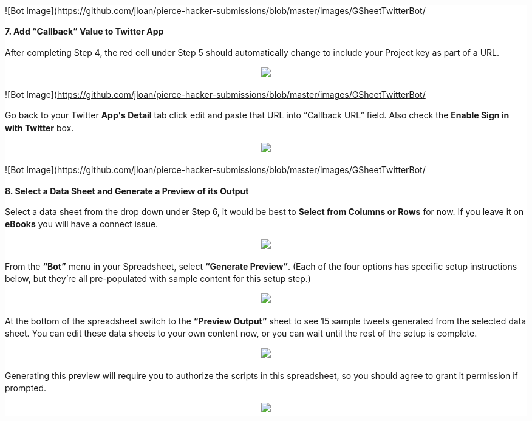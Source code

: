 ![Bot Image](https://github.com/jloan/pierce-hacker-submissions/blob/master/images/GSheetTwitterBot/

**7. Add “Callback” Value to Twitter App**

After completing Step 4, the red cell under Step 5 should automatically change to include your Project key as part of a URL.

<p align="center">
  <img src="{{ site.baseurl }}/assets/images/GSheetTwitterBot/step 5.png" >
</p>

![Bot Image](https://github.com/jloan/pierce-hacker-submissions/blob/master/images/GSheetTwitterBot/

Go back to your Twitter **App's Detail** tab click edit and paste that URL into “Callback URL” field. Also check the **Enable Sign in with Twitter** box.

<p align="center">
  <img src="{{ site.baseurl }}/assets/images/GSheetTwitterBot/CAll back url.png" >
</p>

![Bot Image](https://github.com/jloan/pierce-hacker-submissions/blob/master/images/GSheetTwitterBot/

**8. Select a Data Sheet and Generate a Preview of its Output**

Select a data sheet from the drop down under Step 6, it would be best to **Select from Columns or Rows** for now. If you leave it on **eBooks** you will have a connect issue.

<p align="center">
  <img src="{{ site.baseurl }}/assets/images/GSheetTwitterBot/step 6.jpg" >
</p>

From the **“Bot”** menu in your Spreadsheet, select **“Generate Preview”**. (Each of the four options has specific setup instructions below, but they’re all pre-populated with sample content for this setup step.)

<p align="center">
  <img src="{{ site.baseurl }}/assets/images/GSheetTwitterBot/generate preview output.png" >
</p>

At the bottom of the spreadsheet switch to the **“Preview Output”** sheet to see 15 sample tweets generated from the selected data sheet. You can edit these data sheets to your own content now, or you can wait until the rest of the setup is complete.

<p align="center">
  <img src="{{ site.baseurl }}/assets/images/GSheetTwitterBot/preview output.png" >
</p>

Generating this preview will require you to authorize the scripts in this spreadsheet, so you should agree to grant it permission if prompted.

<p align="center">
  <img src="{{ site.baseurl }}/assets/images/GSheetTwitterBot/Authorization.png" >
</p>
